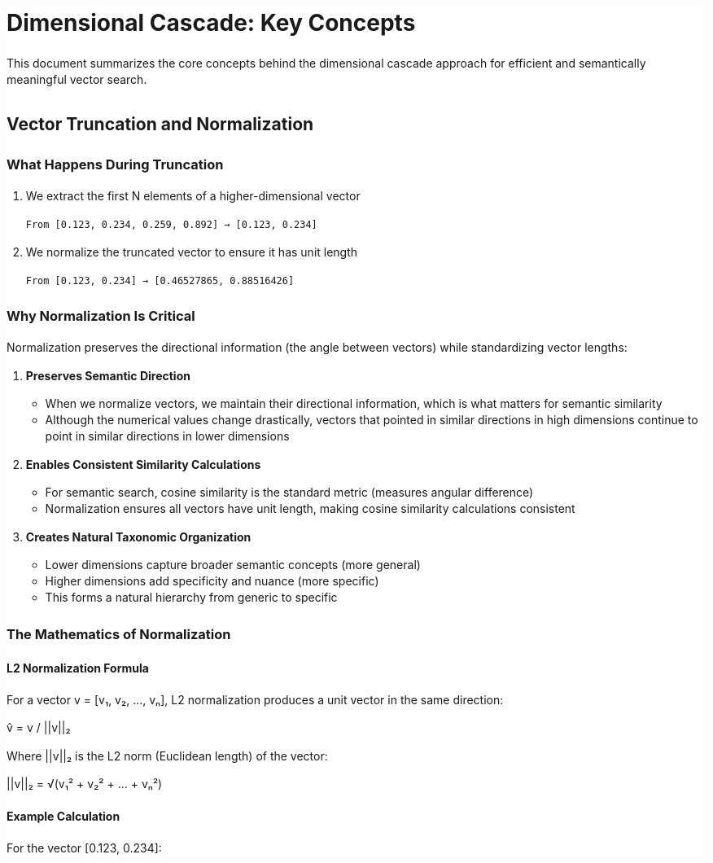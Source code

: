 # Dimensional Cascade: Key Concepts

This document summarizes the core concepts behind the dimensional cascade approach for efficient and semantically meaningful vector search.

## Vector Truncation and Normalization

### What Happens During Truncation
1. We extract the first N elements of a higher-dimensional vector
   ```
   From [0.123, 0.234, 0.259, 0.892] → [0.123, 0.234]
   ```
2. We normalize the truncated vector to ensure it has unit length
   ```
   From [0.123, 0.234] → [0.46527865, 0.88516426]
   ```

### Why Normalization Is Critical

Normalization preserves the directional information (the angle between vectors) while standardizing vector lengths:

1. **Preserves Semantic Direction**
   - When we normalize vectors, we maintain their directional information, which is what matters for semantic similarity
   - Although the numerical values change drastically, vectors that pointed in similar directions in high dimensions continue to point in similar directions in lower dimensions

2. **Enables Consistent Similarity Calculations**
   - For semantic search, cosine similarity is the standard metric (measures angular difference)
   - Normalization ensures all vectors have unit length, making cosine similarity calculations consistent

3. **Creates Natural Taxonomic Organization**
   - Lower dimensions capture broader semantic concepts (more general)
   - Higher dimensions add specificity and nuance (more specific)
   - This forms a natural hierarchy from generic to specific

### The Mathematics of Normalization

#### L2 Normalization Formula

For a vector v = [v₁, v₂, ..., vₙ], L2 normalization produces a unit vector in the same direction:

v̂ = v / ||v||₂

Where ||v||₂ is the L2 norm (Euclidean length) of the vector:

||v||₂ = √(v₁² + v₂² + ... + vₙ²)

#### Example Calculation

For the vector [0.123, 0.234]:
